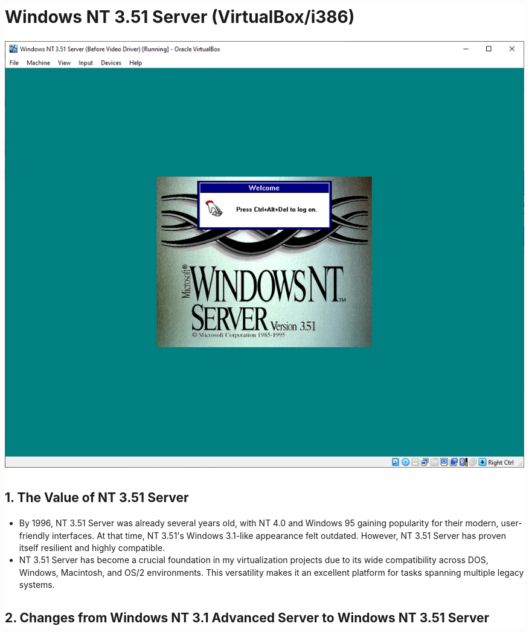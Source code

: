 # Windows NT 3.51 Server (VirtualBox/i386)

![Windows NT 3.51 Server](images/WinNT351S_i386.PNG)


## 1. The Value of NT 3.51 Server
- By 1996, NT 3.51 Server was already several years old, with NT 4.0 and Windows 95 gaining popularity for their modern, user-friendly interfaces. At that time, NT 3.51's Windows 3.1-like appearance felt outdated. However, NT 3.51 Server has proven itself resilient and highly compatible.
- NT 3.51 Server has become a crucial foundation in my virtualization projects due to its wide compatibility across DOS, Windows, Macintosh, and OS/2 environments. This versatility makes it an excellent platform for tasks spanning multiple legacy systems.

## 2. Changes from Windows NT 3.1 Advanced Server to Windows NT 3.51 Server
